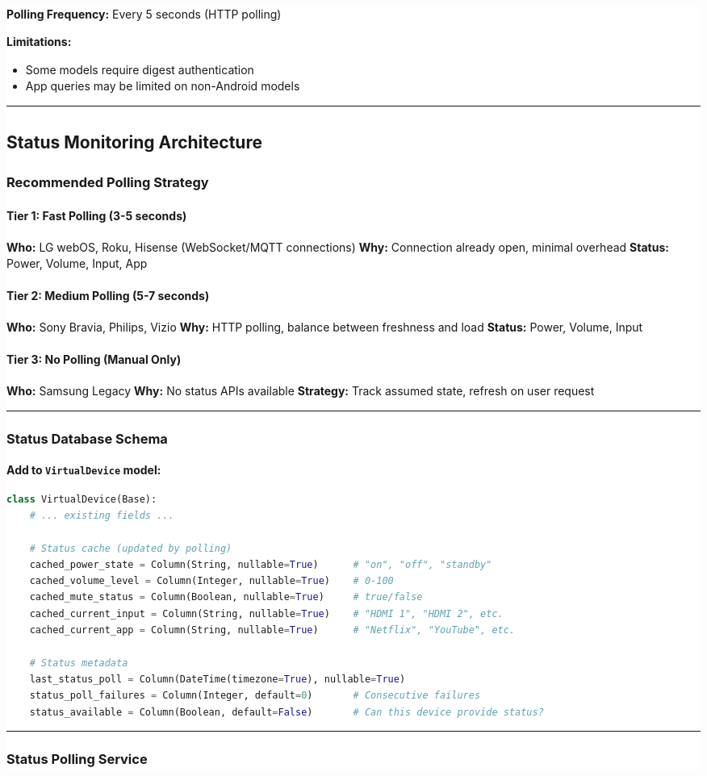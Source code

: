**Polling Frequency:** Every 5 seconds (HTTP polling)

**Limitations:**
- Some models require digest authentication
- App queries may be limited on non-Android models

---

## Status Monitoring Architecture

### Recommended Polling Strategy

#### Tier 1: Fast Polling (3-5 seconds)
**Who:** LG webOS, Roku, Hisense (WebSocket/MQTT connections)
**Why:** Connection already open, minimal overhead
**Status:** Power, Volume, Input, App

#### Tier 2: Medium Polling (5-7 seconds)
**Who:** Sony Bravia, Philips, Vizio
**Why:** HTTP polling, balance between freshness and load
**Status:** Power, Volume, Input

#### Tier 3: No Polling (Manual Only)
**Who:** Samsung Legacy
**Why:** No status APIs available
**Strategy:** Track assumed state, refresh on user request

---

### Status Database Schema

**Add to `VirtualDevice` model:**

```python
class VirtualDevice(Base):
    # ... existing fields ...

    # Status cache (updated by polling)
    cached_power_state = Column(String, nullable=True)      # "on", "off", "standby"
    cached_volume_level = Column(Integer, nullable=True)    # 0-100
    cached_mute_status = Column(Boolean, nullable=True)     # true/false
    cached_current_input = Column(String, nullable=True)    # "HDMI 1", "HDMI 2", etc.
    cached_current_app = Column(String, nullable=True)      # "Netflix", "YouTube", etc.

    # Status metadata
    last_status_poll = Column(DateTime(timezone=True), nullable=True)
    status_poll_failures = Column(Integer, default=0)       # Consecutive failures
    status_available = Column(Boolean, default=False)       # Can this device provide status?
```

---

### Status Polling Service
